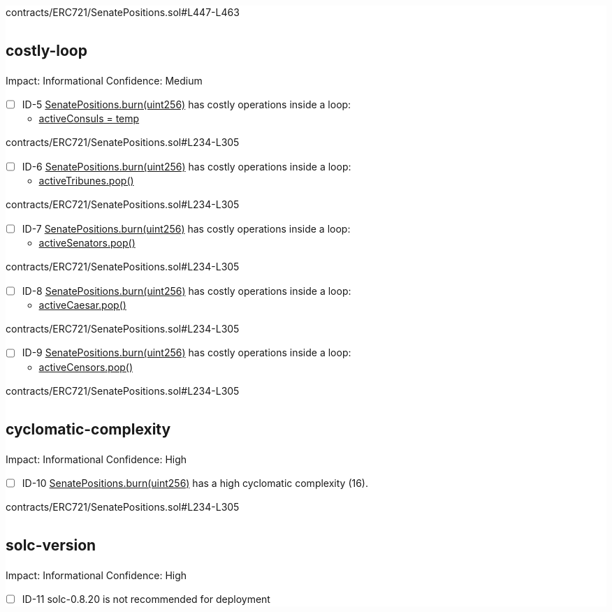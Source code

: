 contracts/ERC721/SenatePositions.sol#L447-L463


## costly-loop
Impact: Informational
Confidence: Medium
 - [ ] ID-5
[SenatePositions.burn(uint256)](contracts/ERC721/SenatePositions.sol#L234-L305) has costly operations inside a loop:
	- [activeConsuls = temp](contracts/ERC721/SenatePositions.sol#L245)

contracts/ERC721/SenatePositions.sol#L234-L305


 - [ ] ID-6
[SenatePositions.burn(uint256)](contracts/ERC721/SenatePositions.sol#L234-L305) has costly operations inside a loop:
	- [activeTribunes.pop()](contracts/ERC721/SenatePositions.sol#L269)

contracts/ERC721/SenatePositions.sol#L234-L305


 - [ ] ID-7
[SenatePositions.burn(uint256)](contracts/ERC721/SenatePositions.sol#L234-L305) has costly operations inside a loop:
	- [activeSenators.pop()](contracts/ERC721/SenatePositions.sol#L281)

contracts/ERC721/SenatePositions.sol#L234-L305


 - [ ] ID-8
[SenatePositions.burn(uint256)](contracts/ERC721/SenatePositions.sol#L234-L305) has costly operations inside a loop:
	- [activeCaesar.pop()](contracts/ERC721/SenatePositions.sol#L293)

contracts/ERC721/SenatePositions.sol#L234-L305


 - [ ] ID-9
[SenatePositions.burn(uint256)](contracts/ERC721/SenatePositions.sol#L234-L305) has costly operations inside a loop:
	- [activeCensors.pop()](contracts/ERC721/SenatePositions.sol#L257)

contracts/ERC721/SenatePositions.sol#L234-L305


## cyclomatic-complexity
Impact: Informational
Confidence: High
 - [ ] ID-10
[SenatePositions.burn(uint256)](contracts/ERC721/SenatePositions.sol#L234-L305) has a high cyclomatic complexity (16).

contracts/ERC721/SenatePositions.sol#L234-L305


## solc-version
Impact: Informational
Confidence: High
 - [ ] ID-11
solc-0.8.20 is not recommended for deployment
